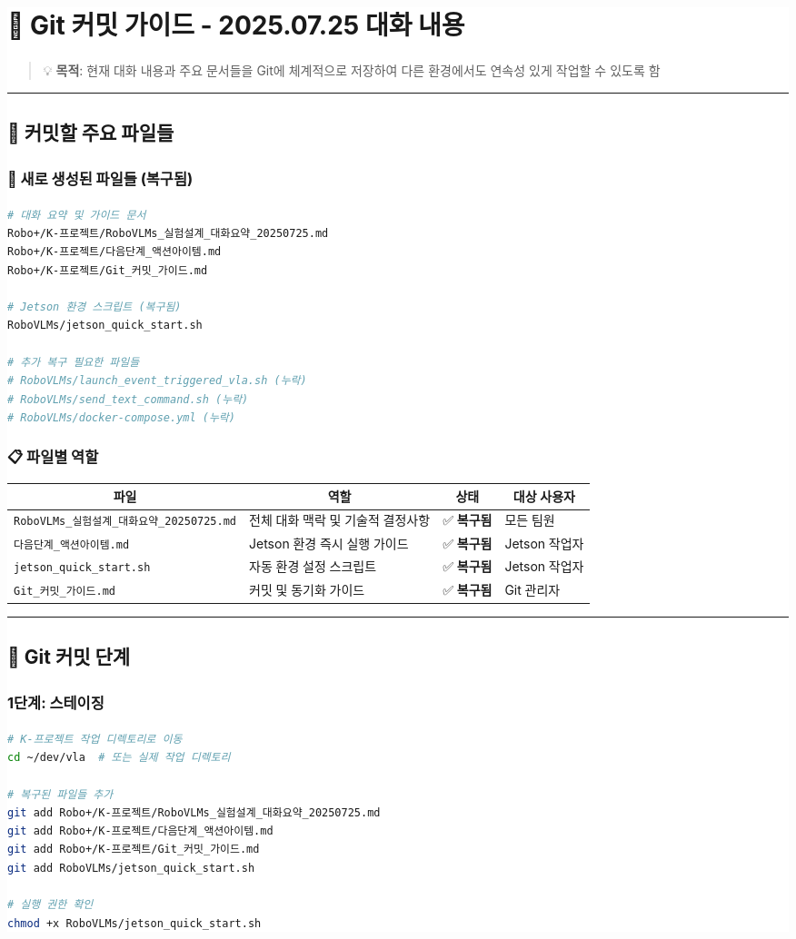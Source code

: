 # 📝 **Git 커밋 가이드 - 2025.07.25 대화 내용**

> 💡 **목적**: 현재 대화 내용과 주요 문서들을 Git에 체계적으로 저장하여 다른 환경에서도 연속성 있게 작업할 수 있도록 함

---

## 🎯 **커밋할 주요 파일들**

### **📁 새로 생성된 파일들 (복구됨)**
```bash
# 대화 요약 및 가이드 문서
Robo+/K-프로젝트/RoboVLMs_실험설계_대화요약_20250725.md
Robo+/K-프로젝트/다음단계_액션아이템.md  
Robo+/K-프로젝트/Git_커밋_가이드.md

# Jetson 환경 스크립트 (복구됨)
RoboVLMs/jetson_quick_start.sh

# 추가 복구 필요한 파일들
# RoboVLMs/launch_event_triggered_vla.sh (누락)
# RoboVLMs/send_text_command.sh (누락)
# RoboVLMs/docker-compose.yml (누락)
```

### **📋 파일별 역할**
| 파일 | 역할 | 상태 | 대상 사용자 |
|------|------|------|-------------|
| `RoboVLMs_실험설계_대화요약_20250725.md` | 전체 대화 맥락 및 기술적 결정사항 | ✅ **복구됨** | 모든 팀원 |
| `다음단계_액션아이템.md` | Jetson 환경 즉시 실행 가이드 | ✅ **복구됨** | Jetson 작업자 |
| `jetson_quick_start.sh` | 자동 환경 설정 스크립트 | ✅ **복구됨** | Jetson 작업자 |
| `Git_커밋_가이드.md` | 커밋 및 동기화 가이드 | ✅ **복구됨** | Git 관리자 |

---

## 🔄 **Git 커밋 단계**

### **1단계: 스테이징**
```bash
# K-프로젝트 작업 디렉토리로 이동
cd ~/dev/vla  # 또는 실제 작업 디렉토리

# 복구된 파일들 추가
git add Robo+/K-프로젝트/RoboVLMs_실험설계_대화요약_20250725.md
git add Robo+/K-프로젝트/다음단계_액션아이템.md
git add Robo+/K-프로젝트/Git_커밋_가이드.md
git add RoboVLMs/jetson_quick_start.sh

# 실행 권한 확인
chmod +x RoboVLMs/jetson_quick_start.sh
```
